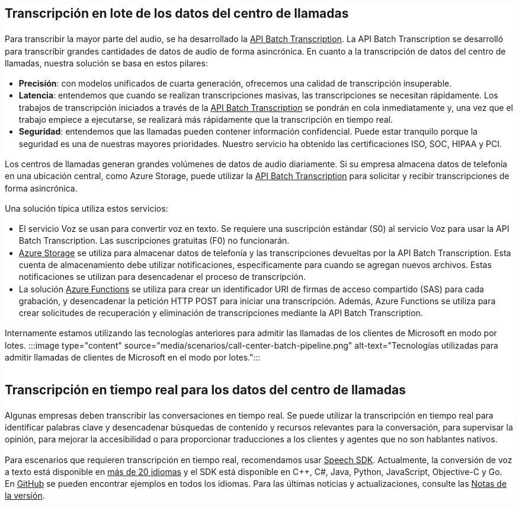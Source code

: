 ## <a name="batch-transcription-of-call-center-data"></a>Transcripción en lote de los datos del centro de llamadas

Para transcribir la mayor parte del audio, se ha desarrollado la [API Batch Transcription](batch-transcription.md). La API Batch Transcription se desarrolló para transcribir grandes cantidades de datos de audio de forma asincrónica. En cuanto a la transcripción de datos del centro de llamadas, nuestra solución se basa en estos pilares:

- **Precisión**: con modelos unificados de cuarta generación, ofrecemos una calidad de transcripción insuperable.
- **Latencia**: entendemos que cuando se realizan transcripciones masivas, las transcripciones se necesitan rápidamente. Los trabajos de transcripción iniciados a través de la [API Batch Transcription](batch-transcription.md) se pondrán en cola inmediatamente y, una vez que el trabajo empiece a ejecutarse, se realizará más rápidamente que la transcripción en tiempo real.
- **Seguridad**: entendemos que las llamadas pueden contener información confidencial. Puede estar tranquilo porque la seguridad es una de nuestras mayores prioridades. Nuestro servicio ha obtenido las certificaciones ISO, SOC, HIPAA y PCI.

Los centros de llamadas generan grandes volúmenes de datos de audio diariamente. Si su empresa almacena datos de telefonía en una ubicación central, como Azure Storage, puede utilizar la [API Batch Transcription](batch-transcription.md) para solicitar y recibir transcripciones de forma asincrónica.

Una solución típica utiliza estos servicios:

- El servicio Voz se usan para convertir voz en texto. Se requiere una suscripción estándar (S0) al servicio Voz para usar la API Batch Transcription. Las suscripciones gratuitas (F0) no funcionarán.
- [Azure Storage](https://azure.microsoft.com/services/storage/) se utiliza para almacenar datos de telefonía y las transcripciones devueltas por la API Batch Transcription. Esta cuenta de almacenamiento debe utilizar notificaciones, específicamente para cuando se agregan nuevos archivos. Estas notificaciones se utilizan para desencadenar el proceso de transcripción.
- La solución [Azure Functions](../../azure-functions/index.yml) se utiliza para crear un identificador URI de firmas de acceso compartido (SAS) para cada grabación, y desencadenar la petición HTTP POST para iniciar una transcripción. Además, Azure Functions se utiliza para crear solicitudes de recuperación y eliminación de transcripciones mediante la API Batch Transcription.

Internamente estamos utilizando las tecnologías anteriores para admitir las llamadas de los clientes de Microsoft en modo por lotes.
:::image type="content" source="media/scenarios/call-center-batch-pipeline.png" alt-text="Tecnologías utilizadas para admitir llamadas de clientes de Microsoft en el modo por lotes.":::

## <a name="real-time-transcription-for-call-center-data"></a>Transcripción en tiempo real para los datos del centro de llamadas

Algunas empresas deben transcribir las conversaciones en tiempo real. Se puede utilizar la transcripción en tiempo real para identificar palabras clave y desencadenar búsquedas de contenido y recursos relevantes para la conversación, para supervisar la opinión, para mejorar la accesibilidad o para proporcionar traducciones a los clientes y agentes que no son hablantes nativos.

Para escenarios que requieren transcripción en tiempo real, recomendamos usar [Speech SDK](speech-sdk.md). Actualmente, la conversión de voz a texto está disponible en [más de 20 idiomas](language-support.md) y el SDK está disponible en C++, C#, Java, Python, JavaScript, Objective-C y Go. En [GitHub](https://github.com/Azure-Samples/cognitive-services-speech-sdk) se pueden encontrar ejemplos en todos los idiomas. Para las últimas noticias y actualizaciones, consulte las [Notas de la versión](releasenotes.md).
